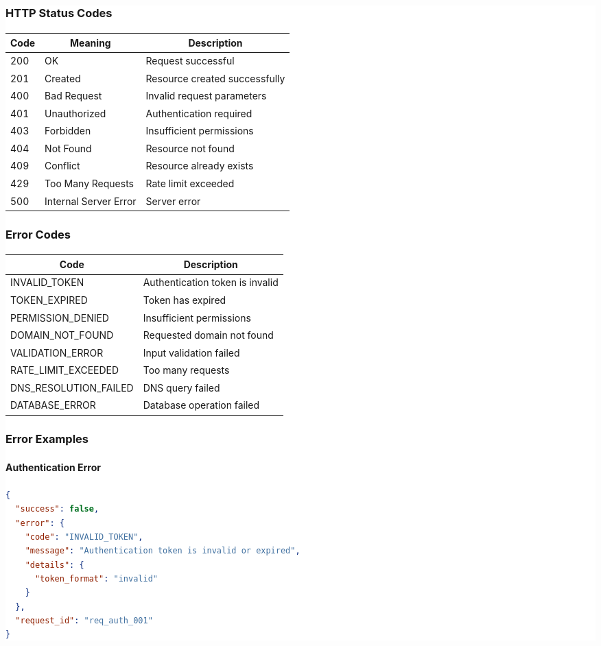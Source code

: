### HTTP Status Codes

| Code | Meaning | Description |
|------|---------|-------------|
| 200  | OK | Request successful |
| 201  | Created | Resource created successfully |
| 400  | Bad Request | Invalid request parameters |
| 401  | Unauthorized | Authentication required |
| 403  | Forbidden | Insufficient permissions |
| 404  | Not Found | Resource not found |
| 409  | Conflict | Resource already exists |
| 429  | Too Many Requests | Rate limit exceeded |
| 500  | Internal Server Error | Server error |

### Error Codes

| Code | Description |
|------|-------------|
| INVALID_TOKEN | Authentication token is invalid |
| TOKEN_EXPIRED | Token has expired |
| PERMISSION_DENIED | Insufficient permissions |
| DOMAIN_NOT_FOUND | Requested domain not found |
| VALIDATION_ERROR | Input validation failed |
| RATE_LIMIT_EXCEEDED | Too many requests |
| DNS_RESOLUTION_FAILED | DNS query failed |
| DATABASE_ERROR | Database operation failed |

### Error Examples

#### Authentication Error

```json
{
  "success": false,
  "error": {
    "code": "INVALID_TOKEN",
    "message": "Authentication token is invalid or expired",
    "details": {
      "token_format": "invalid"
    }
  },
  "request_id": "req_auth_001"
}
```
